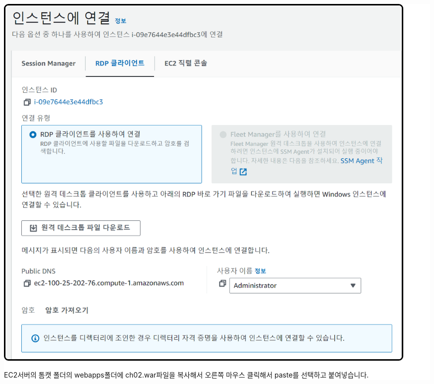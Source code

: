    <img src="../../imgs/spring/awsdeploy_3.png" style="border:3px solid black;border-radius:9px;width:800px">   

   EC2서버의 톰캣 폴더의 webapps폴더에 ch02.war파일을 복사해서 오른쪽 마우스 클릭해서 paste를 선택하고 붙여넣습니다.   